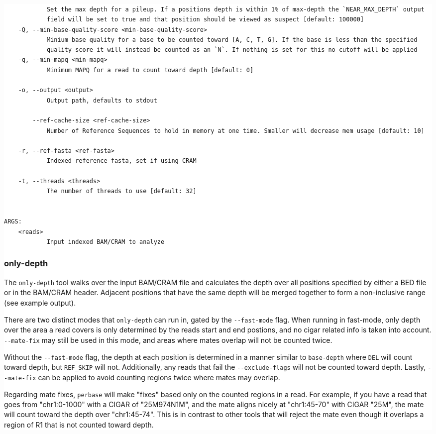 ```text
            Set the max depth for a pileup. If a positions depth is within 1% of max-depth the `NEAR_MAX_DEPTH` output
            field will be set to true and that position should be viewed as suspect [default: 100000]
    -Q, --min-base-quality-score <min-base-quality-score>
            Minium base quality for a base to be counted toward [A, C, T, G]. If the base is less than the specified
            quality score it will instead be counted as an `N`. If nothing is set for this no cutoff will be applied
    -q, --min-mapq <min-mapq>                                
            Minimum MAPQ for a read to count toward depth [default: 0]

    -o, --output <output>                                    
            Output path, defaults to stdout

        --ref-cache-size <ref-cache-size>
            Number of Reference Sequences to hold in memory at one time. Smaller will decrease mem usage [default: 10]

    -r, --ref-fasta <ref-fasta>                              
            Indexed reference fasta, set if using CRAM

    -t, --threads <threads>                                  
            The number of threads to use [default: 32]


ARGS:
    <reads>    
            Input indexed BAM/CRAM to analyze
```

### only-depth

The `only-depth` tool walks over the input BAM/CRAM file and calculates the depth over all positions specified by either a BED file or in the BAM/CRAM header. Adjacent positions that have the same depth will be merged together to form a non-inclusive range (see example output).

There are two distinct modes that `only-depth` can run in, gated by the `--fast-mode` flag. When running in fast-mode, only depth over the area a read covers is only determined by the reads start and end postions, and no cigar related info is taken into account. `--mate-fix` may still be used in this mode, and areas where mates overlap will not be counted twice.

Without the `--fast-mode` flag, the depth at each position is determined in a manner similar to `base-depth` where `DEL` will count toward depth, but `REF_SKIP` will not. Additionally, any reads that fail the `--exclude-flags` will not be counted toward depth. Lastly, `--mate-fix` can be applied to avoid counting regions twice where mates may overlap.

Regarding mate fixes, `perbase` will make "fixes" based only on the counted regions in a read. For example, if you have a read that goes from "chr1:0-1000" with a CIGAR of "25M974N1M", and the mate aligns nicely at "chr1:45-70" with CIGAR "25M", the mate will count toward the depth over "chr1:45-74". This is in contrast to other tools that will reject the mate even though it overlaps a region of R1 that is not counted toward depth.
